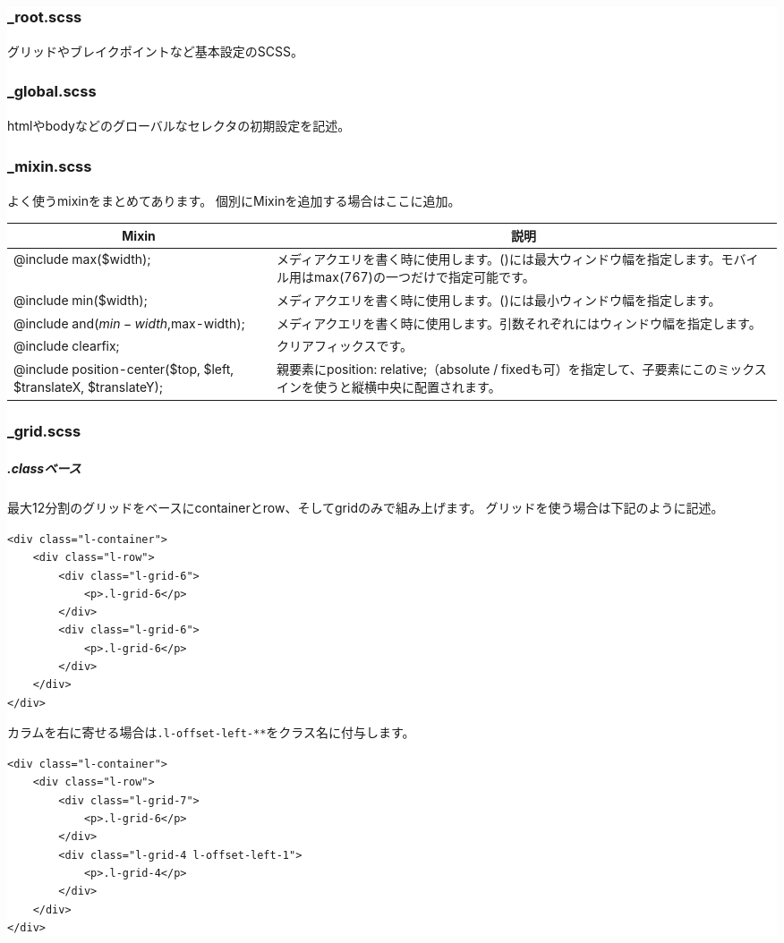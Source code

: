 ### \_root.scss
グリッドやブレイクポイントなど基本設定のSCSS。

### \_global.scss
htmlやbodyなどのグローバルなセレクタの初期設定を記述。

### \_mixin.scss
よく使うmixinをまとめてあります。
個別にMixinを追加する場合はここに追加。

| Mixin | 説明 |
|-----|-----|
| @include max($width); | メディアクエリを書く時に使用します。()には最大ウィンドウ幅を指定します。モバイル用はmax(767)の一つだけで指定可能です。 |
| @include min($width); | メディアクエリを書く時に使用します。()には最小ウィンドウ幅を指定します。 |
| @include and($min-width,$max-width); | メディアクエリを書く時に使用します。引数それぞれにはウィンドウ幅を指定します。 |
| @include clearfix; | クリアフィックスです。 |
| @include position-center($top, $left, $translateX, $translateY); | 親要素にposition: relative;（absolute / fixedも可）を指定して、子要素にこのミックスインを使うと縦横中央に配置されます。|

### \_grid.scss

##### .classベース
最大12分割のグリッドをベースにcontainerとrow、そしてgridのみで組み上げます。
グリッドを使う場合は下記のように記述。


```
<div class="l-container">
    <div class="l-row">
        <div class="l-grid-6">
            <p>.l-grid-6</p>
        </div>
        <div class="l-grid-6">
            <p>.l-grid-6</p>
        </div>
    </div>
</div>
```


カラムを右に寄せる場合は`.l-offset-left-**`をクラス名に付与します。


```
<div class="l-container">
    <div class="l-row">
        <div class="l-grid-7">
            <p>.l-grid-6</p>
        </div>
        <div class="l-grid-4 l-offset-left-1">
            <p>.l-grid-4</p>
        </div>
    </div>
</div>
```
